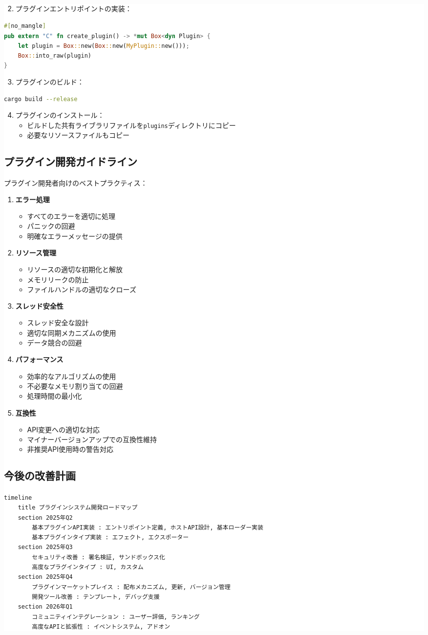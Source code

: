2. プラグインエントリポイントの実装：
```rust
#[no_mangle]
pub extern "C" fn create_plugin() -> *mut Box<dyn Plugin> {
    let plugin = Box::new(Box::new(MyPlugin::new()));
    Box::into_raw(plugin)
}
```

3. プラグインのビルド：
```bash
cargo build --release
```

4. プラグインのインストール：
   - ビルドした共有ライブラリファイルを`plugins`ディレクトリにコピー
   - 必要なリソースファイルもコピー

## プラグイン開発ガイドライン

プラグイン開発者向けのベストプラクティス：

1. **エラー処理**
   - すべてのエラーを適切に処理
   - パニックの回避
   - 明確なエラーメッセージの提供

2. **リソース管理**
   - リソースの適切な初期化と解放
   - メモリリークの防止
   - ファイルハンドルの適切なクローズ

3. **スレッド安全性**
   - スレッド安全な設計
   - 適切な同期メカニズムの使用
   - データ競合の回避

4. **パフォーマンス**
   - 効率的なアルゴリズムの使用
   - 不必要なメモリ割り当ての回避
   - 処理時間の最小化

5. **互換性**
   - API変更への適切な対応
   - マイナーバージョンアップでの互換性維持
   - 非推奨API使用時の警告対応

## 今後の改善計画

```mermaid
timeline
    title プラグインシステム開発ロードマップ
    section 2025年Q2
        基本プラグインAPI実装 : エントリポイント定義, ホストAPI設計, 基本ローダー実装
        基本プラグインタイプ実装 : エフェクト, エクスポーター
    section 2025年Q3
        セキュリティ改善 : 署名検証, サンドボックス化
        高度なプラグインタイプ : UI, カスタム
    section 2025年Q4
        プラグインマーケットプレイス : 配布メカニズム, 更新, バージョン管理
        開発ツール改善 : テンプレート, デバッグ支援
    section 2026年Q1
        コミュニティインテグレーション : ユーザー評価, ランキング
        高度なAPIと拡張性 : イベントシステム, アドオン
```
